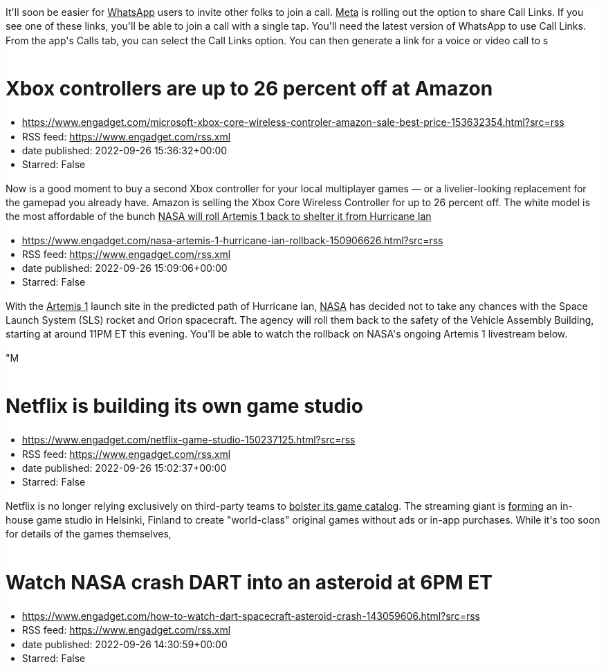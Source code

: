 <p>It'll soon be easier for <a href="https://www.engadget.com/tag/whatsapp/">WhatsApp</a> users to invite other folks to join a call. <a href="https://www.engadget.com/tag/meta/">Meta</a> is rolling out the option to share Call Links. If you see one of these links, you'll be able to join a call with a single tap. You'll need the latest version of WhatsApp to use Call Links. From the app's Calls tab, you can select the Call Links option. You can then generate a link for a voice or video call to s

# Xbox controllers are up to 26 percent off at Amazon
 - https://www.engadget.com/microsoft-xbox-core-wireless-controler-amazon-sale-best-price-153632354.html?src=rss
 - RSS feed: https://www.engadget.com/rss.xml
 - date published: 2022-09-26 15:36:32+00:00
 - Starred: False

<p>Now is a good moment to buy a second Xbox controller for your local multiplayer games — or a livelier-looking replacement for the gamepad you already have. Amazon is selling the Xbox Core Wireless Controller for up to 26 percent off. The white model is the most affordable of the bunch <a href="https://www.amazon.com/stores/page/preview?isSlp=1&amp;isPreview=1&amp;asins=B08DF26MXW,B08DFB488B,B0859XT328,B08ZNQN1FP,B08DF248LD&amp;linkCode=sl2&amp;tag=dealpost2022-20&amp;linkId=80324629b34b7ced87

# NASA will roll Artemis 1 back to shelter it from Hurricane Ian
 - https://www.engadget.com/nasa-artemis-1-hurricane-ian-rollback-150906626.html?src=rss
 - RSS feed: https://www.engadget.com/rss.xml
 - date published: 2022-09-26 15:09:06+00:00
 - Starred: False

<p>With the <a href="https://www.engadget.com/tag/artemis%201/">Artemis 1</a> launch site in the predicted path of Hurricane Ian, <a href="https://www.engadget.com/tag/nasa/">NASA</a> has decided not to take any chances with the Space Launch System (SLS) rocket and Orion spacecraft. The agency will roll them back to the safety of the Vehicle Assembly Building, starting at around 11PM ET this evening. You'll be able to watch the rollback on NASA's ongoing Artemis 1 livestream below.</p><p>&quot;M

# Netflix is building its own game studio
 - https://www.engadget.com/netflix-game-studio-150237125.html?src=rss
 - RSS feed: https://www.engadget.com/rss.xml
 - date published: 2022-09-26 15:02:37+00:00
 - Starred: False

<p>Netflix is no longer relying exclusively on third-party teams to <a href="https://www.engadget.com/netflix-into-the-breach-ios-android-mobile-exclusive-204020515.html">bolster its game catalog</a>. The streaming giant is <a href="https://about.netflix.com/en/news/building-our-internal-games-studios">forming</a> an in-house game studio in Helsinki, Finland to create &quot;world-class&quot; original games without ads or in-app purchases. While it's too soon for details of the games themselves, 

# Watch NASA crash DART into an asteroid at 6PM ET
 - https://www.engadget.com/how-to-watch-dart-spacecraft-asteroid-crash-143059606.html?src=rss
 - RSS feed: https://www.engadget.com/rss.xml
 - date published: 2022-09-26 14:30:59+00:00
 - Starred: False
